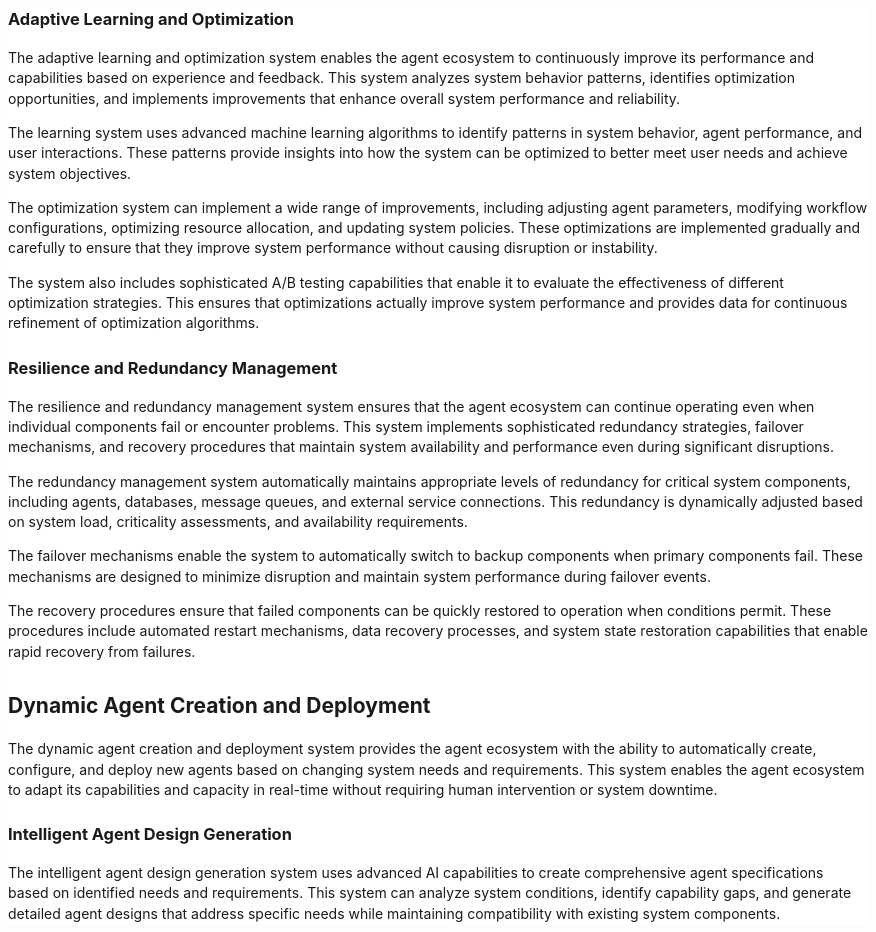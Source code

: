 ### Adaptive Learning and Optimization

The adaptive learning and optimization system enables the agent ecosystem to continuously improve its performance and capabilities based on experience and feedback. This system analyzes system behavior patterns, identifies optimization opportunities, and implements improvements that enhance overall system performance and reliability.

The learning system uses advanced machine learning algorithms to identify patterns in system behavior, agent performance, and user interactions. These patterns provide insights into how the system can be optimized to better meet user needs and achieve system objectives.

The optimization system can implement a wide range of improvements, including adjusting agent parameters, modifying workflow configurations, optimizing resource allocation, and updating system policies. These optimizations are implemented gradually and carefully to ensure that they improve system performance without causing disruption or instability.

The system also includes sophisticated A/B testing capabilities that enable it to evaluate the effectiveness of different optimization strategies. This ensures that optimizations actually improve system performance and provides data for continuous refinement of optimization algorithms.

### Resilience and Redundancy Management

The resilience and redundancy management system ensures that the agent ecosystem can continue operating even when individual components fail or encounter problems. This system implements sophisticated redundancy strategies, failover mechanisms, and recovery procedures that maintain system availability and performance even during significant disruptions.

The redundancy management system automatically maintains appropriate levels of redundancy for critical system components, including agents, databases, message queues, and external service connections. This redundancy is dynamically adjusted based on system load, criticality assessments, and availability requirements.

The failover mechanisms enable the system to automatically switch to backup components when primary components fail. These mechanisms are designed to minimize disruption and maintain system performance during failover events.

The recovery procedures ensure that failed components can be quickly restored to operation when conditions permit. These procedures include automated restart mechanisms, data recovery processes, and system state restoration capabilities that enable rapid recovery from failures.

## Dynamic Agent Creation and Deployment

The dynamic agent creation and deployment system provides the agent ecosystem with the ability to automatically create, configure, and deploy new agents based on changing system needs and requirements. This system enables the agent ecosystem to adapt its capabilities and capacity in real-time without requiring human intervention or system downtime.

### Intelligent Agent Design Generation

The intelligent agent design generation system uses advanced AI capabilities to create comprehensive agent specifications based on identified needs and requirements. This system can analyze system conditions, identify capability gaps, and generate detailed agent designs that address specific needs while maintaining compatibility with existing system components.
